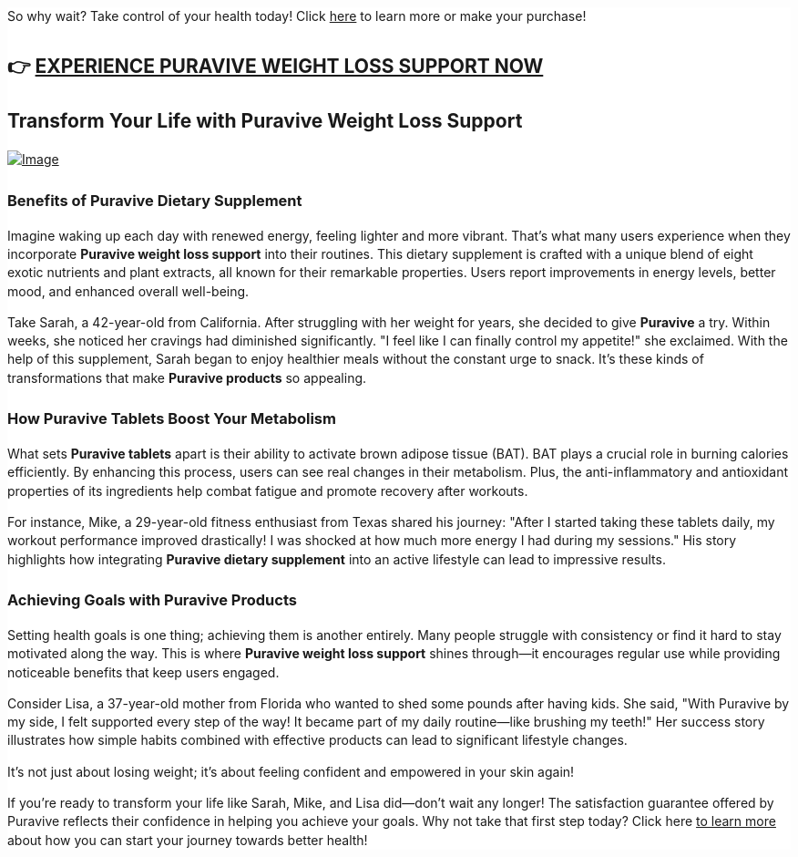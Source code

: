 So why wait? Take control of your health today! Click [here](https://gchaffi.com/wOe6K0hq) to learn more or make your purchase!



## 👉 [EXPERIENCE PURAVIVE WEIGHT LOSS SUPPORT NOW](https://gchaffi.com/wOe6K0hq)

## Transform Your Life with **Puravive Weight Loss Support**

[![Image](https://puravive.com/assets/images/3-desktop-best.png)](https://gchaffi.com/wOe6K0hq)

### Benefits of **Puravive Dietary Supplement**  
Imagine waking up each day with renewed energy, feeling lighter and more vibrant. That’s what many users experience when they incorporate **Puravive weight loss support** into their routines. This dietary supplement is crafted with a unique blend of eight exotic nutrients and plant extracts, all known for their remarkable properties. Users report improvements in energy levels, better mood, and enhanced overall well-being.

Take Sarah, a 42-year-old from California. After struggling with her weight for years, she decided to give **Puravive** a try. Within weeks, she noticed her cravings had diminished significantly. "I feel like I can finally control my appetite!" she exclaimed. With the help of this supplement, Sarah began to enjoy healthier meals without the constant urge to snack. It’s these kinds of transformations that make **Puravive products** so appealing.

### How **Puravive Tablets** Boost Your Metabolism  
What sets **Puravive tablets** apart is their ability to activate brown adipose tissue (BAT). BAT plays a crucial role in burning calories efficiently. By enhancing this process, users can see real changes in their metabolism. Plus, the anti-inflammatory and antioxidant properties of its ingredients help combat fatigue and promote recovery after workouts.

For instance, Mike, a 29-year-old fitness enthusiast from Texas shared his journey: "After I started taking these tablets daily, my workout performance improved drastically! I was shocked at how much more energy I had during my sessions." His story highlights how integrating **Puravive dietary supplement** into an active lifestyle can lead to impressive results.

### Achieving Goals with **Puravive Products**  
Setting health goals is one thing; achieving them is another entirely. Many people struggle with consistency or find it hard to stay motivated along the way. This is where **Puravive weight loss support** shines through—it encourages regular use while providing noticeable benefits that keep users engaged.

Consider Lisa, a 37-year-old mother from Florida who wanted to shed some pounds after having kids. She said, "With Puravive by my side, I felt supported every step of the way! It became part of my daily routine—like brushing my teeth!" Her success story illustrates how simple habits combined with effective products can lead to significant lifestyle changes.

It’s not just about losing weight; it’s about feeling confident and empowered in your skin again!

If you’re ready to transform your life like Sarah, Mike, and Lisa did—don’t wait any longer! The satisfaction guarantee offered by Puravive reflects their confidence in helping you achieve your goals. Why not take that first step today? Click here [to learn more](https://gchaffi.com/wOe6K0hq) about how you can start your journey towards better health!
